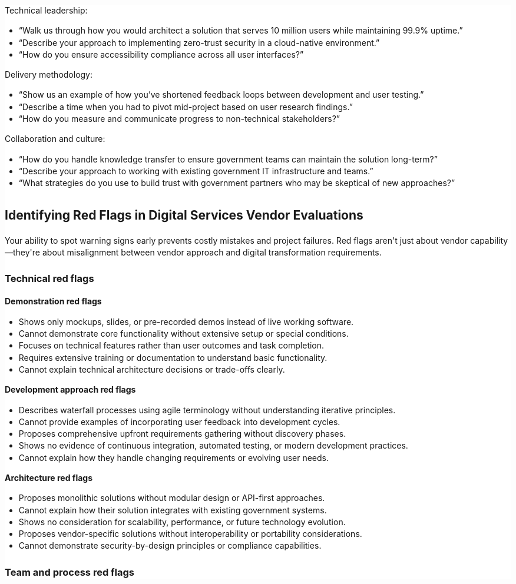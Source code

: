 Technical leadership:

* “Walk us through how you would architect a solution that serves 10 million users while maintaining 99.9% uptime.”  
* “Describe your approach to implementing zero-trust security in a cloud-native environment.”  
* “How do you ensure accessibility compliance across all user interfaces?”

Delivery methodology:

* “Show us an example of how you’ve shortened feedback loops between development and user testing.”  
* “Describe a time when you had to pivot mid-project based on user research findings.”  
* “How do you measure and communicate progress to non-technical stakeholders?”

Collaboration and culture:

* “How do you handle knowledge transfer to ensure government teams can maintain the solution long-term?”  
* “Describe your approach to working with existing government IT infrastructure and teams.”  
* “What strategies do you use to build trust with government partners who may be skeptical of new approaches?”

## Identifying Red Flags in Digital Services Vendor Evaluations

Your ability to spot warning signs early prevents costly mistakes and project failures. Red flags aren't just about vendor capability—they're about misalignment between vendor approach and digital transformation requirements.

### Technical red flags

**Demonstration red flags**

* Shows only mockups, slides, or pre-recorded demos instead of live working software.  
* Cannot demonstrate core functionality without extensive setup or special conditions.  
* Focuses on technical features rather than user outcomes and task completion. 
* Requires extensive training or documentation to understand basic functionality.  
* Cannot explain technical architecture decisions or trade-offs clearly.

**Development approach red flags**

* Describes waterfall processes using agile terminology without understanding iterative principles.  
* Cannot provide examples of incorporating user feedback into development cycles.  
* Proposes comprehensive upfront requirements gathering without discovery phases.  
* Shows no evidence of continuous integration, automated testing, or modern development practices.  
* Cannot explain how they handle changing requirements or evolving user needs.

**Architecture red flags**

* Proposes monolithic solutions without modular design or API-first approaches.  
* Cannot explain how their solution integrates with existing government systems.  
* Shows no consideration for scalability, performance, or future technology evolution.  
* Proposes vendor-specific solutions without interoperability or portability considerations.  
* Cannot demonstrate security-by-design principles or compliance capabilities.

### Team and process red flags
